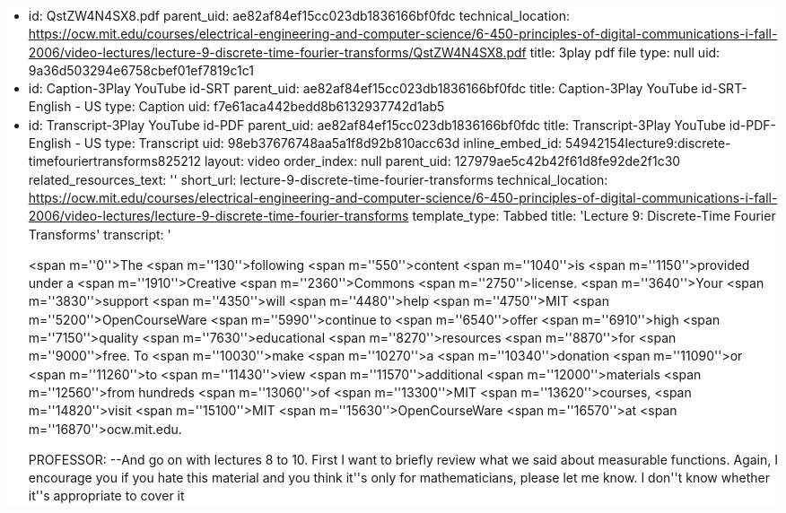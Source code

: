 - id: QstZW4N4SX8.pdf
  parent_uid: ae82af84ef15cc023db1836166bf0fdc
  technical_location: https://ocw.mit.edu/courses/electrical-engineering-and-computer-science/6-450-principles-of-digital-communications-i-fall-2006/video-lectures/lecture-9-discrete-time-fourier-transforms/QstZW4N4SX8.pdf
  title: 3play pdf file
  type: null
  uid: 9a36d503294e6758cbef01ef7819c1c1
- id: Caption-3Play YouTube id-SRT
  parent_uid: ae82af84ef15cc023db1836166bf0fdc
  title: Caption-3Play YouTube id-SRT-English - US
  type: Caption
  uid: f7e61aca442bedd8b6132937742d1ab5
- id: Transcript-3Play YouTube id-PDF
  parent_uid: ae82af84ef15cc023db1836166bf0fdc
  title: Transcript-3Play YouTube id-PDF-English - US
  type: Transcript
  uid: 98eb37676748aa5a1f8d92b810acc63d
inline_embed_id: 54942154lecture9:discrete-timefouriertransforms825212
layout: video
order_index: null
parent_uid: 127979ae5c42b42f61d8fe92de2f1c30
related_resources_text: ''
short_url: lecture-9-discrete-time-fourier-transforms
technical_location: https://ocw.mit.edu/courses/electrical-engineering-and-computer-science/6-450-principles-of-digital-communications-i-fall-2006/video-lectures/lecture-9-discrete-time-fourier-transforms
template_type: Tabbed
title: 'Lecture 9: Discrete-Time Fourier Transforms'
transcript: '<p><span m=''0''>The</span> <span m=''130''>following</span> <span m=''550''>content</span>
  <span m=''1040''>is</span> <span m=''1150''>provided under a</span> <span m=''1910''>Creative</span>
  <span m=''2360''>Commons</span> <span m=''2750''>license.</span> <span m=''3640''>Your</span>
  <span m=''3830''>support</span> <span m=''4350''>will</span> <span m=''4480''>help</span>
  <span m=''4750''>MIT</span> <span m=''5200''>OpenCourseWare</span> <span m=''5990''>continue
  to</span> <span m=''6540''>offer</span> <span m=''6910''>high</span> <span m=''7150''>quality</span>
  <span m=''7630''>educational</span> <span m=''8270''>resources</span> <span m=''8870''>for</span>
  <span m=''9000''>free. To</span> <span m=''10030''>make</span> <span m=''10270''>a</span>
  <span m=''10340''>donation</span> <span m=''11090''>or</span> <span m=''11260''>to</span>
  <span m=''11430''>view</span> <span m=''11570''>additional</span> <span m=''12000''>materials</span>
  <span m=''12560''>from hundreds</span> <span m=''13060''>of</span> <span m=''13300''>MIT</span>
  <span m=''13620''>courses,</span> <span m=''14820''>visit</span> <span m=''15100''>MIT</span>
  <span m=''15630''>OpenCourseWare</span> <span m=''16570''>at</span> <span m=''16870''>ocw.mit.edu.</span>
  </p><p><span m=''22980''>PROFESSOR: --And</span> <span m=''23530''>go</span> <span
  m=''23750''>on</span> <span m=''24080''>with</span> <span m=''26350''>lectures</span>
  <span m=''26800''>8</span> <span m=''27030''>to</span> <span m=''27130''>10.</span>
  <span m=''30530''>First</span> <span m=''30850''>I want</span> <span m=''31180''>to</span>
  <span m=''31490''>briefly</span> <span m=''31930''>review</span> <span m=''32470''>what</span>
  <span m=''32660''>we</span> <span m=''32790''>said</span> <span m=''33090''>about</span>
  <span m=''33440''>measurable</span> <span m=''33950''>functions.</span> <span m=''36320''>Again,</span>
  <span m=''36730''>I</span> <span m=''36890''>encourage</span> <span m=''37530''>you</span>
  <span m=''38780''>if</span> <span m=''38960''>you</span> <span m=''39120''>hate</span>
  <span m=''39400''>this</span> <span m=''39600''>material</span> <span m=''40310''>and</span>
  <span m=''40440''>you</span> <span m=''40580''>think</span> <span m=''40860''>it''s</span>
  <span m=''41010''>only</span> <span m=''41310''>for</span> <span m=''41460''>mathematicians,</span>
  <span m=''43700''>please</span> <span m=''44000''>let</span> <span m=''44200''>me</span>
  <span m=''44320''>know.</span> <span m=''45950''>I</span> <span m=''46100''>don''t</span>
  <span m=''46360''>know</span> <span m=''46480''>whether</span> <span m=''46770''>it''s</span>
  <span m=''46910''>appropriate to</span> <span m=''47550''>cover it</span> <span